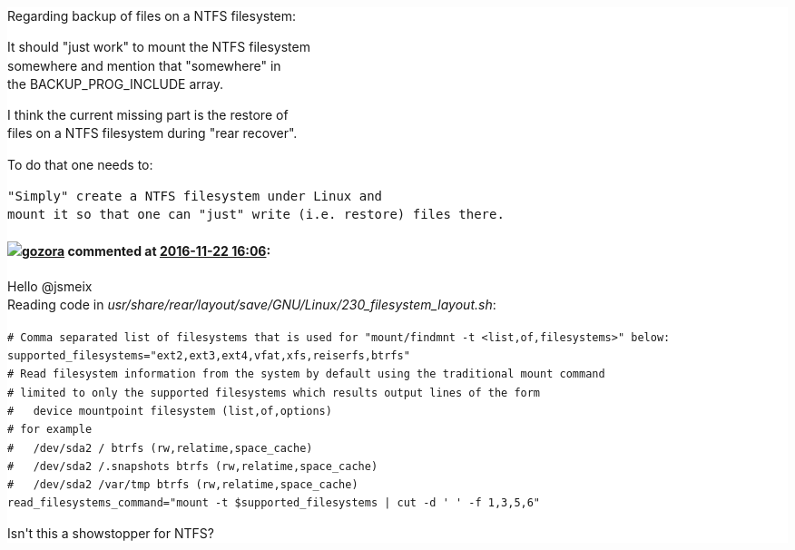 Regarding backup of files on a NTFS filesystem:

It should "just work" to mount the NTFS filesystem  
somewhere and mention that "somewhere" in  
the BACKUP\_PROG\_INCLUDE array.

I think the current missing part is the restore of  
files on a NTFS filesystem during "rear recover".

To do that one needs to:

<pre>
"Simply" create a NTFS filesystem under Linux and
mount it so that one can "just" write (i.e. restore) files there.
</pre>

#### <img src="https://avatars.githubusercontent.com/u/12116358?u=1c5ba9dcee5ca3082f03029a7fbe647efd30eb49&v=4" width="50">[gozora](https://github.com/gozora) commented at [2016-11-22 16:06](https://github.com/rear/rear/issues/1078#issuecomment-262283004):

Hello @jsmeix  
Reading code in
*usr/share/rear/layout/save/GNU/Linux/230\_filesystem\_layout.sh*:

    # Comma separated list of filesystems that is used for "mount/findmnt -t <list,of,filesystems>" below:
    supported_filesystems="ext2,ext3,ext4,vfat,xfs,reiserfs,btrfs"
    # Read filesystem information from the system by default using the traditional mount command
    # limited to only the supported filesystems which results output lines of the form
    #   device mountpoint filesystem (list,of,options)
    # for example
    #   /dev/sda2 / btrfs (rw,relatime,space_cache)
    #   /dev/sda2 /.snapshots btrfs (rw,relatime,space_cache)
    #   /dev/sda2 /var/tmp btrfs (rw,relatime,space_cache)
    read_filesystems_command="mount -t $supported_filesystems | cut -d ' ' -f 1,3,5,6"

Isn't this a showstopper for NTFS?
